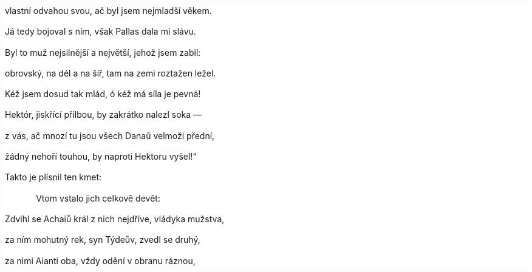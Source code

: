 <section>

vlastní odvahou svou, ač byl jsem nejmladší věkem.

Já tedy bojoval s ním, však Pallas dala mi slávu.

</section>

<section>

Byl to muž nejsilnější a největší, jehož jsem zabil:

</section>

<section>

obrovský, na dél a na šíř, tam na zemi roztažen ležel.

Kéž jsem dosud tak mlád, ó kéž má síla je pevná!

</section>

<section>

Hektór, jiskřící přilbou, by zakrátko nalezl soka —

</section>

<section>

z vás, ač mnozí tu jsou všech Danaů velmoži přední,

</section>

<section>

žádný nehoří touhou, by naproti Hektoru vyšel!“

Takto je plísnil ten kmet:

</section>

<section>

             Vtom vstalo jich celkově devět:

</section>

<section>

Zdvihl se Achaiů král z nich nejdříve, vládyka mužstva,

</section>

<section>

za ním mohutný rek, syn Týdeův, zvedl se druhý,

</section>

<section>

za nimi Aianti oba, vždy odění v obranu ráznou,

</section>
